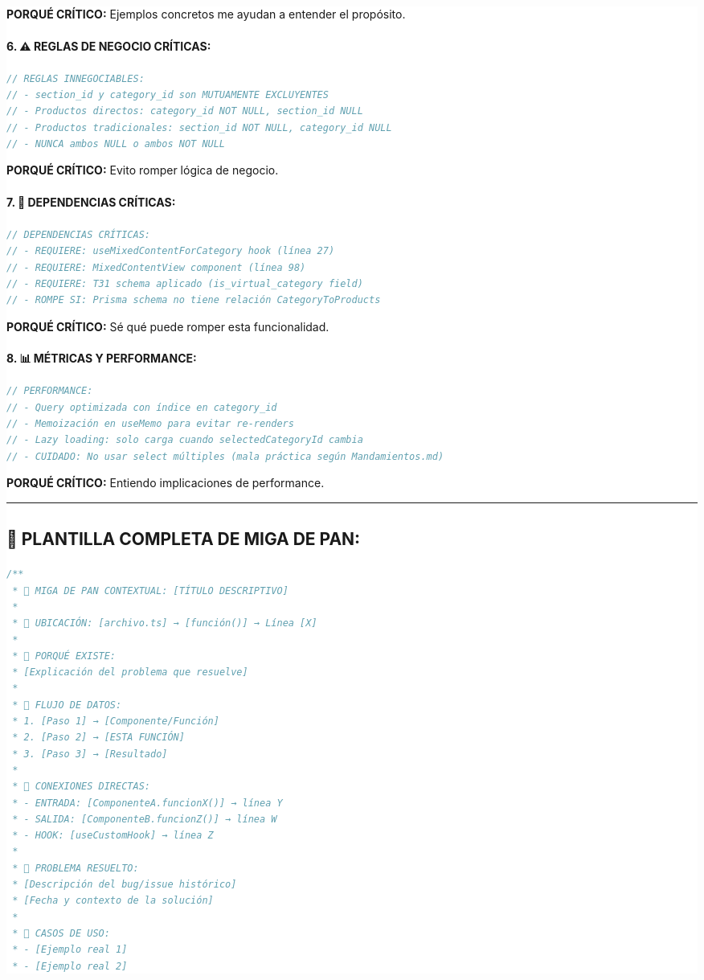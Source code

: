 **PORQUÉ CRÍTICO:** Ejemplos concretos me ayudan a entender el propósito.

#### **6. ⚠️ REGLAS DE NEGOCIO CRÍTICAS:**

```typescript
// REGLAS INNEGOCIABLES:
// - section_id y category_id son MUTUAMENTE EXCLUYENTES
// - Productos directos: category_id NOT NULL, section_id NULL
// - Productos tradicionales: section_id NOT NULL, category_id NULL
// - NUNCA ambos NULL o ambos NOT NULL
```

**PORQUÉ CRÍTICO:** Evito romper lógica de negocio.

#### **7. 🔗 DEPENDENCIAS CRÍTICAS:**

```typescript
// DEPENDENCIAS CRÍTICAS:
// - REQUIERE: useMixedContentForCategory hook (línea 27)
// - REQUIERE: MixedContentView component (línea 98)
// - REQUIERE: T31 schema aplicado (is_virtual_category field)
// - ROMPE SI: Prisma schema no tiene relación CategoryToProducts
```

**PORQUÉ CRÍTICO:** Sé qué puede romper esta funcionalidad.

#### **8. 📊 MÉTRICAS Y PERFORMANCE:**

```typescript
// PERFORMANCE:
// - Query optimizada con índice en category_id
// - Memoización en useMemo para evitar re-renders
// - Lazy loading: solo carga cuando selectedCategoryId cambia
// - CUIDADO: No usar select múltiples (mala práctica según Mandamientos.md)
```

**PORQUÉ CRÍTICO:** Entiendo implicaciones de performance.

---

## **🎨 PLANTILLA COMPLETA DE MIGA DE PAN:**

```typescript
/**
 * 🧭 MIGA DE PAN CONTEXTUAL: [TÍTULO DESCRIPTIVO]
 *
 * 📍 UBICACIÓN: [archivo.ts] → [función()] → Línea [X]
 *
 * 🎯 PORQUÉ EXISTE:
 * [Explicación del problema que resuelve]
 *
 * 🔄 FLUJO DE DATOS:
 * 1. [Paso 1] → [Componente/Función]
 * 2. [Paso 2] → [ESTA FUNCIÓN]
 * 3. [Paso 3] → [Resultado]
 *
 * 🔗 CONEXIONES DIRECTAS:
 * - ENTRADA: [ComponenteA.funcionX()] → línea Y
 * - SALIDA: [ComponenteB.funcionZ()] → línea W
 * - HOOK: [useCustomHook] → línea Z
 *
 * 🚨 PROBLEMA RESUELTO:
 * [Descripción del bug/issue histórico]
 * [Fecha y contexto de la solución]
 *
 * 🎯 CASOS DE USO:
 * - [Ejemplo real 1]
 * - [Ejemplo real 2]
```